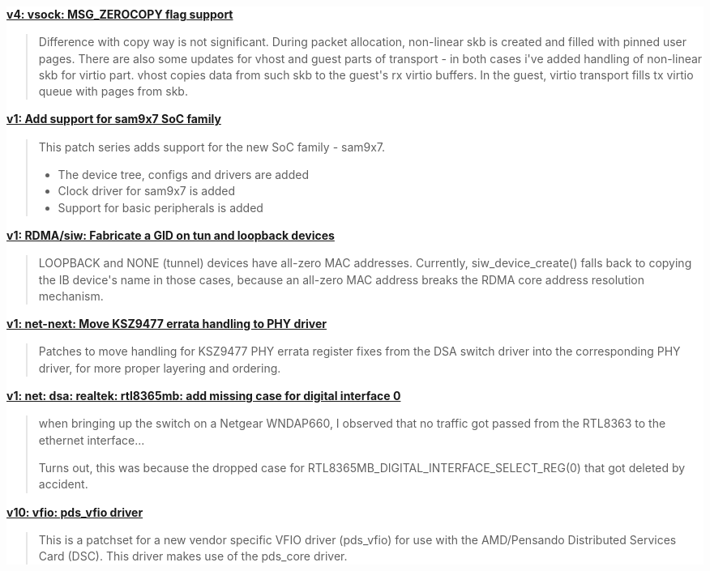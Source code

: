**[v4: vsock: MSG_ZEROCOPY flag support](http://lore.kernel.org/netdev/20230603204939.1598818-1-AVKrasnov@sberdevices.ru/)**

> Difference with copy way is not significant. During packet allocation,
> non-linear skb is created and filled with pinned user pages.
> There are also some updates for vhost and guest parts of transport - in
> both cases i've added handling of non-linear skb for virtio part. vhost
> copies data from such skb to the guest's rx virtio buffers. In the guest,
> virtio transport fills tx virtio queue with pages from skb.
>

**[v1: Add support for sam9x7 SoC family](http://lore.kernel.org/netdev/20230603200243.243878-1-varshini.rajendran@microchip.com/)**

> This patch series adds support for the new SoC family - sam9x7.
>  - The device tree, configs and drivers are added
>  - Clock driver for sam9x7 is added
>  - Support for basic peripherals is added
>

**[v1: RDMA/siw: Fabricate a GID on tun and loopback devices](http://lore.kernel.org/netdev/168580524310.5238.13720896895363588620.stgit@oracle-102.nfsv4bat.org/)**

> LOOPBACK and NONE (tunnel) devices have all-zero MAC addresses.
> Currently, siw_device_create() falls back to copying the IB device's
> name in those cases, because an all-zero MAC address breaks the RDMA
> core address resolution mechanism.
>

**[v1: net-next: Move KSZ9477 errata handling to PHY driver](http://lore.kernel.org/netdev/20230602234019.436513-1-robert.hancock@calian.com/)**

> Patches to move handling for KSZ9477 PHY errata register fixes from
> the DSA switch driver into the corresponding PHY driver, for more
> proper layering and ordering.
>

**[v1: net: dsa: realtek: rtl8365mb: add missing case for digital interface 0](http://lore.kernel.org/netdev/40df61cc5bebe94e4d7d32f79776be0c12a37d61.1685746295.git.chunkeey@gmail.com/)**

> when bringing up the switch on a Netgear WNDAP660, I observed that
> no traffic got passed from the RTL8363 to the ethernet interface...
>
> Turns out, this was because the dropped case for
> RTL8365MB_DIGITAL_INTERFACE_SELECT_REG(0) that
> got deleted by accident.
>

**[v10: vfio: pds_vfio driver](http://lore.kernel.org/netdev/20230602220318.15323-1-brett.creeley@amd.com/)**

> This is a patchset for a new vendor specific VFIO driver
> (pds_vfio) for use with the AMD/Pensando Distributed Services Card
> (DSC). This driver makes use of the pds_core driver.
>
